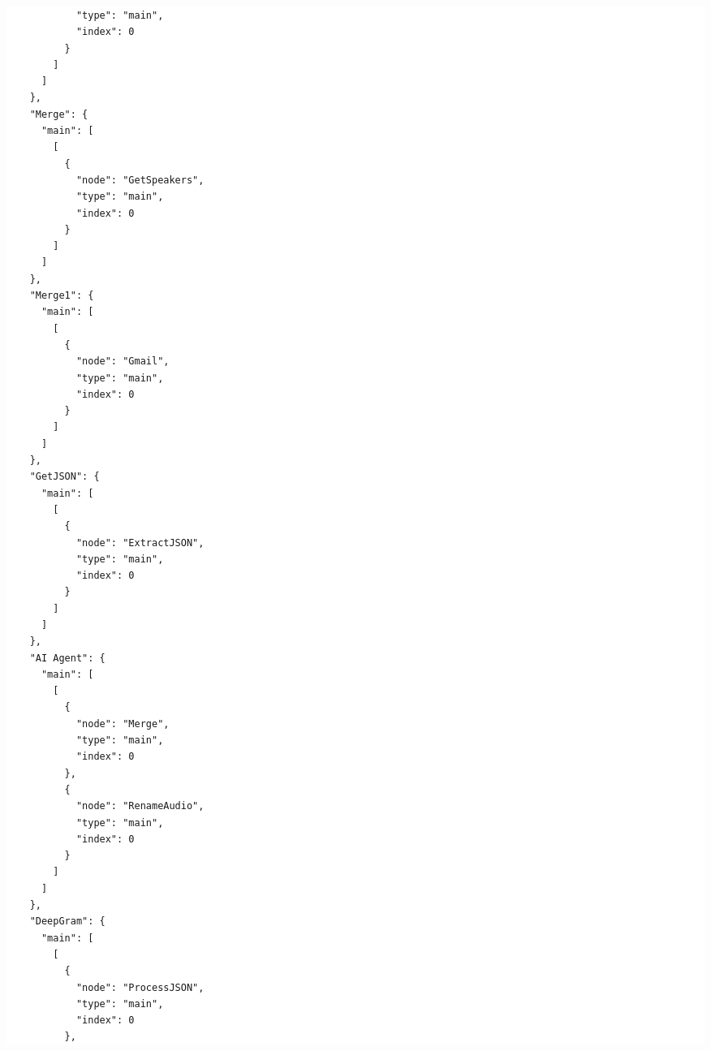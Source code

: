 ```
            "type": "main",
            "index": 0
          }
        ]
      ]
    },
    "Merge": {
      "main": [
        [
          {
            "node": "GetSpeakers",
            "type": "main",
            "index": 0
          }
        ]
      ]
    },
    "Merge1": {
      "main": [
        [
          {
            "node": "Gmail",
            "type": "main",
            "index": 0
          }
        ]
      ]
    },
    "GetJSON": {
      "main": [
        [
          {
            "node": "ExtractJSON",
            "type": "main",
            "index": 0
          }
        ]
      ]
    },
    "AI Agent": {
      "main": [
        [
          {
            "node": "Merge",
            "type": "main",
            "index": 0
          },
          {
            "node": "RenameAudio",
            "type": "main",
            "index": 0
          }
        ]
      ]
    },
    "DeepGram": {
      "main": [
        [
          {
            "node": "ProcessJSON",
            "type": "main",
            "index": 0
          },
```
